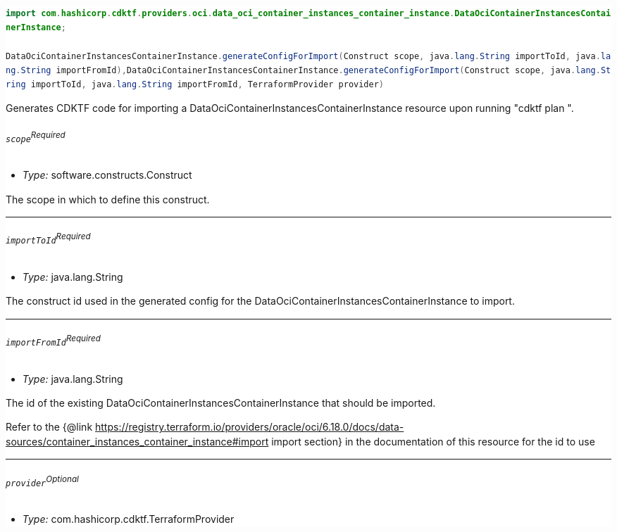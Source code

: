 ```java
import com.hashicorp.cdktf.providers.oci.data_oci_container_instances_container_instance.DataOciContainerInstancesContainerInstance;

DataOciContainerInstancesContainerInstance.generateConfigForImport(Construct scope, java.lang.String importToId, java.lang.String importFromId),DataOciContainerInstancesContainerInstance.generateConfigForImport(Construct scope, java.lang.String importToId, java.lang.String importFromId, TerraformProvider provider)
```

Generates CDKTF code for importing a DataOciContainerInstancesContainerInstance resource upon running "cdktf plan <stack-name>".

###### `scope`<sup>Required</sup> <a name="scope" id="rhizo-co-terraform-provider-oci.dataOciContainerInstancesContainerInstance.DataOciContainerInstancesContainerInstance.generateConfigForImport.parameter.scope"></a>

- *Type:* software.constructs.Construct

The scope in which to define this construct.

---

###### `importToId`<sup>Required</sup> <a name="importToId" id="rhizo-co-terraform-provider-oci.dataOciContainerInstancesContainerInstance.DataOciContainerInstancesContainerInstance.generateConfigForImport.parameter.importToId"></a>

- *Type:* java.lang.String

The construct id used in the generated config for the DataOciContainerInstancesContainerInstance to import.

---

###### `importFromId`<sup>Required</sup> <a name="importFromId" id="rhizo-co-terraform-provider-oci.dataOciContainerInstancesContainerInstance.DataOciContainerInstancesContainerInstance.generateConfigForImport.parameter.importFromId"></a>

- *Type:* java.lang.String

The id of the existing DataOciContainerInstancesContainerInstance that should be imported.

Refer to the {@link https://registry.terraform.io/providers/oracle/oci/6.18.0/docs/data-sources/container_instances_container_instance#import import section} in the documentation of this resource for the id to use

---

###### `provider`<sup>Optional</sup> <a name="provider" id="rhizo-co-terraform-provider-oci.dataOciContainerInstancesContainerInstance.DataOciContainerInstancesContainerInstance.generateConfigForImport.parameter.provider"></a>

- *Type:* com.hashicorp.cdktf.TerraformProvider
